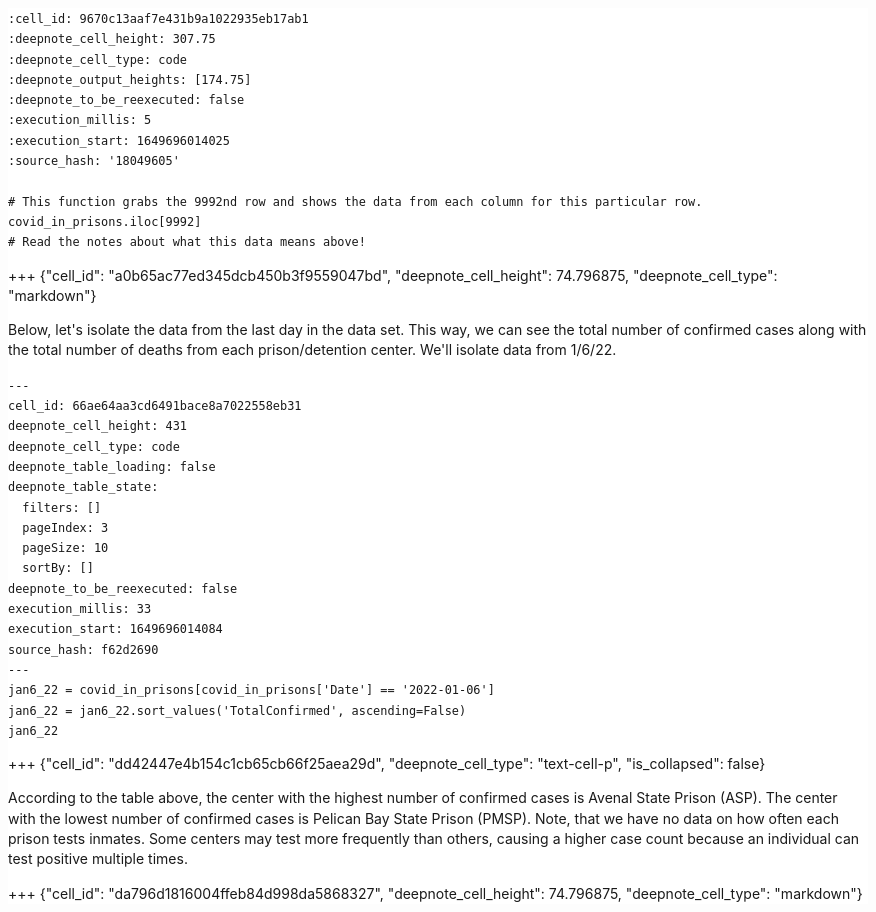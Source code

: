```{code-cell} ipython3
:cell_id: 9670c13aaf7e431b9a1022935eb17ab1
:deepnote_cell_height: 307.75
:deepnote_cell_type: code
:deepnote_output_heights: [174.75]
:deepnote_to_be_reexecuted: false
:execution_millis: 5
:execution_start: 1649696014025
:source_hash: '18049605'

# This function grabs the 9992nd row and shows the data from each column for this particular row.
covid_in_prisons.iloc[9992]
# Read the notes about what this data means above!
```

+++ {"cell_id": "a0b65ac77ed345dcb450b3f9559047bd", "deepnote_cell_height": 74.796875, "deepnote_cell_type": "markdown"}

Below, let's isolate the data from the last day in the data set. This way, we can see the total number of confirmed cases along with the total number of deaths from each prison/detention center. We'll isolate data from 1/6/22.

```{code-cell} ipython3
---
cell_id: 66ae64aa3cd6491bace8a7022558eb31
deepnote_cell_height: 431
deepnote_cell_type: code
deepnote_table_loading: false
deepnote_table_state:
  filters: []
  pageIndex: 3
  pageSize: 10
  sortBy: []
deepnote_to_be_reexecuted: false
execution_millis: 33
execution_start: 1649696014084
source_hash: f62d2690
---
jan6_22 = covid_in_prisons[covid_in_prisons['Date'] == '2022-01-06']
jan6_22 = jan6_22.sort_values('TotalConfirmed', ascending=False)
jan6_22
```

+++ {"cell_id": "dd42447e4b154c1cb65cb66f25aea29d", "deepnote_cell_type": "text-cell-p", "is_collapsed": false}

According to the table above, the center with the highest number of confirmed cases is Avenal State Prison (ASP). The center with the lowest number of confirmed cases is Pelican Bay State Prison (PMSP). Note, that we have no data on how often each prison tests inmates. Some centers may test more frequently than others, causing a higher case count because an individual can test positive multiple times.

+++ {"cell_id": "da796d1816004ffeb84d998da5868327", "deepnote_cell_height": 74.796875, "deepnote_cell_type": "markdown"}
